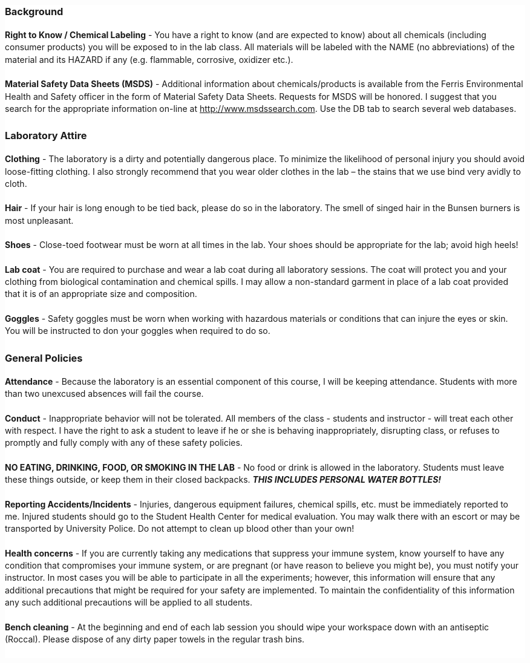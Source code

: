 ### Background

**Right to Know / Chemical Labeling** - You have a right to know (and are expected to know) about all chemicals (including consumer products) you will be exposed to in the lab class. All materials will be labeled with the NAME (no abbreviations) of the material and its HAZARD if any (e.g. flammable, corrosive, oxidizer etc.).
<br /><br />
**Material Safety Data Sheets (MSDS)** - Additional information about chemicals/products is available from the Ferris Environmental Health and Safety officer in the form of Material Safety Data Sheets. Requests for MSDS will be honored. I suggest that you search for the appropriate information on-line at http://www.msdssearch.com. Use the DB tab to search several web databases.

### Laboratory Attire

**Clothing** - The laboratory is a dirty and potentially dangerous place. To minimize the likelihood of personal injury you should avoid loose-fitting clothing. I also strongly recommend that you wear older clothes in the lab – the stains that we use bind very avidly to cloth.
<br /><br />
**Hair** - If your hair is long enough to be tied back, please do so in the laboratory. The smell of singed hair in the Bunsen burners is most unpleasant.
<br /><br />
**Shoes** - Close-toed footwear must be worn at all times in the lab. Your shoes should be appropriate for the lab; avoid high heels!
<br /><br />
**Lab coat** - You are required to purchase and wear a lab coat during all laboratory sessions. The coat will protect you and your clothing from biological contamination and chemical spills. I may allow a non-standard garment in place of a lab coat provided that it is of an appropriate size and composition.
<br /><br />
**Goggles** - Safety goggles must be worn when working with hazardous materials or conditions that can injure the eyes or skin. You will be instructed to don your goggles when required to do so.

### General Policies

**Attendance** - Because the laboratory is an essential component of this course, I will be keeping attendance. Students with more than two unexcused absences will fail the course.
<br /><br />
**Conduct** - Inappropriate behavior will not be tolerated. All members of the class - students and instructor - will treat each other with respect. I have the right to ask a student to leave if he or she is behaving inappropriately, disrupting class, or refuses to promptly and fully comply with any of these safety policies.
<br /><br />
**NO EATING, DRINKING, FOOD, OR SMOKING IN THE LAB** - No food or drink is allowed in the laboratory. Students must leave these things outside, or keep them in their closed backpacks. ***THIS INCLUDES PERSONAL WATER BOTTLES!***
<br /><br />
**Reporting Accidents/Incidents** - Injuries, dangerous equipment failures, chemical spills, etc. must be immediately reported to me. Injured students should go to the Student Health Center for medical evaluation. You may walk there with an escort or may be transported by University Police. Do not attempt to clean up blood other than your own!
<br /><br />
**Health concerns** - If you are currently taking any medications that suppress your immune system, know yourself to have any condition that compromises your immune system, or are pregnant (or have reason to believe you might be), you must notify your instructor. In most cases you will be able to participate in all the experiments; however, this information will ensure that any additional precautions that might be required for your safety are implemented. To maintain the confidentiality of this information any such additional precautions will be applied to all students.
<br /><br />
**Bench cleaning** - At the beginning and end of each lab session you should wipe your workspace down with an antiseptic (Roccal). Please dispose of any dirty paper towels in the regular trash bins.
<br /><br />